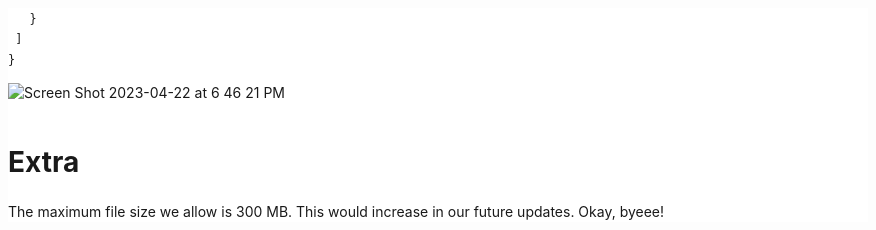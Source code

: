  ```javascript 
    }
  ]
}
 ```
 <img width="1060" alt="Screen Shot 2023-04-22 at 6 46 21 PM" src="https://user-images.githubusercontent.com/63419117/234043083-e990941a-9cc7-43bb-ace9-41e42575ade7.png">

 
 
 
 # Extra
 The maximum file size we allow is 300 MB. This would increase in our future updates. Okay, byeee!
